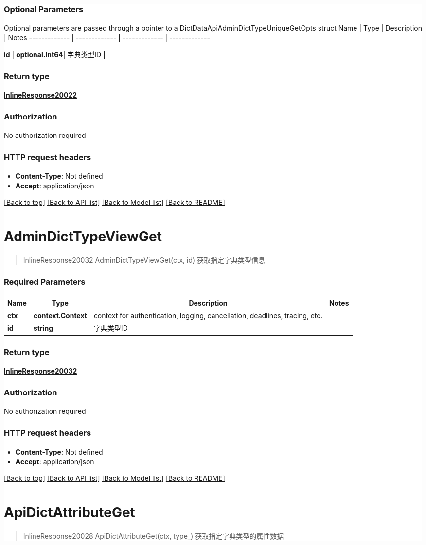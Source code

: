 ### Optional Parameters
Optional parameters are passed through a pointer to a DictDataApiAdminDictTypeUniqueGetOpts struct
Name | Type | Description  | Notes
------------- | ------------- | ------------- | -------------

 **id** | **optional.Int64**| 字典类型ID | 

### Return type

[**InlineResponse20022**](inline_response_200_22.md)

### Authorization

No authorization required

### HTTP request headers

 - **Content-Type**: Not defined
 - **Accept**: application/json

[[Back to top]](#) [[Back to API list]](../README.md#documentation-for-api-endpoints) [[Back to Model list]](../README.md#documentation-for-models) [[Back to README]](../README.md)

# **AdminDictTypeViewGet**
> InlineResponse20032 AdminDictTypeViewGet(ctx, id)
获取指定字典类型信息

### Required Parameters

Name | Type | Description  | Notes
------------- | ------------- | ------------- | -------------
 **ctx** | **context.Context** | context for authentication, logging, cancellation, deadlines, tracing, etc.
  **id** | **string**| 字典类型ID | 

### Return type

[**InlineResponse20032**](inline_response_200_32.md)

### Authorization

No authorization required

### HTTP request headers

 - **Content-Type**: Not defined
 - **Accept**: application/json

[[Back to top]](#) [[Back to API list]](../README.md#documentation-for-api-endpoints) [[Back to Model list]](../README.md#documentation-for-models) [[Back to README]](../README.md)

# **ApiDictAttributeGet**
> InlineResponse20028 ApiDictAttributeGet(ctx, type_)
获取指定字典类型的属性数据
